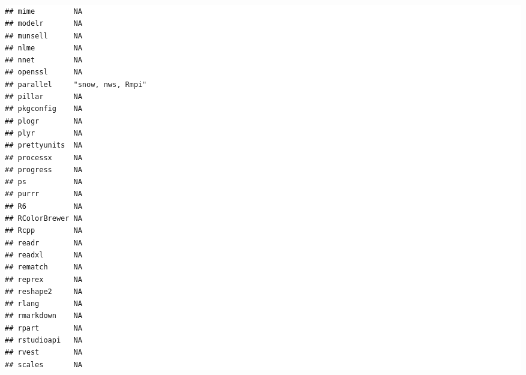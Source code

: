     ## mime         NA                                                        
    ## modelr       NA                                                        
    ## munsell      NA                                                        
    ## nlme         NA                                                        
    ## nnet         NA                                                        
    ## openssl      NA                                                        
    ## parallel     "snow, nws, Rmpi"                                         
    ## pillar       NA                                                        
    ## pkgconfig    NA                                                        
    ## plogr        NA                                                        
    ## plyr         NA                                                        
    ## prettyunits  NA                                                        
    ## processx     NA                                                        
    ## progress     NA                                                        
    ## ps           NA                                                        
    ## purrr        NA                                                        
    ## R6           NA                                                        
    ## RColorBrewer NA                                                        
    ## Rcpp         NA                                                        
    ## readr        NA                                                        
    ## readxl       NA                                                        
    ## rematch      NA                                                        
    ## reprex       NA                                                        
    ## reshape2     NA                                                        
    ## rlang        NA                                                        
    ## rmarkdown    NA                                                        
    ## rpart        NA                                                        
    ## rstudioapi   NA                                                        
    ## rvest        NA                                                        
    ## scales       NA                                                        